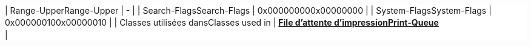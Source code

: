 | <span data-ttu-id="5836a-261">Range-Upper</span><span class="sxs-lookup"><span data-stu-id="5836a-261">Range-Upper</span></span>            | \-                                             |
| <span data-ttu-id="5836a-262">Search-Flags</span><span class="sxs-lookup"><span data-stu-id="5836a-262">Search-Flags</span></span>           | <span data-ttu-id="5836a-263">0x00000000</span><span class="sxs-lookup"><span data-stu-id="5836a-263">0x00000000</span></span>                                     |
| <span data-ttu-id="5836a-264">System-Flags</span><span class="sxs-lookup"><span data-stu-id="5836a-264">System-Flags</span></span>           | <span data-ttu-id="5836a-265">0x00000010</span><span class="sxs-lookup"><span data-stu-id="5836a-265">0x00000010</span></span>                                     |
| <span data-ttu-id="5836a-266">Classes utilisées dans</span><span class="sxs-lookup"><span data-stu-id="5836a-266">Classes used in</span></span>        | [<span data-ttu-id="5836a-267">**File d’attente d’impression**</span><span class="sxs-lookup"><span data-stu-id="5836a-267">**Print-Queue**</span></span>](c-printqueue.md)<br/> |



 

 





